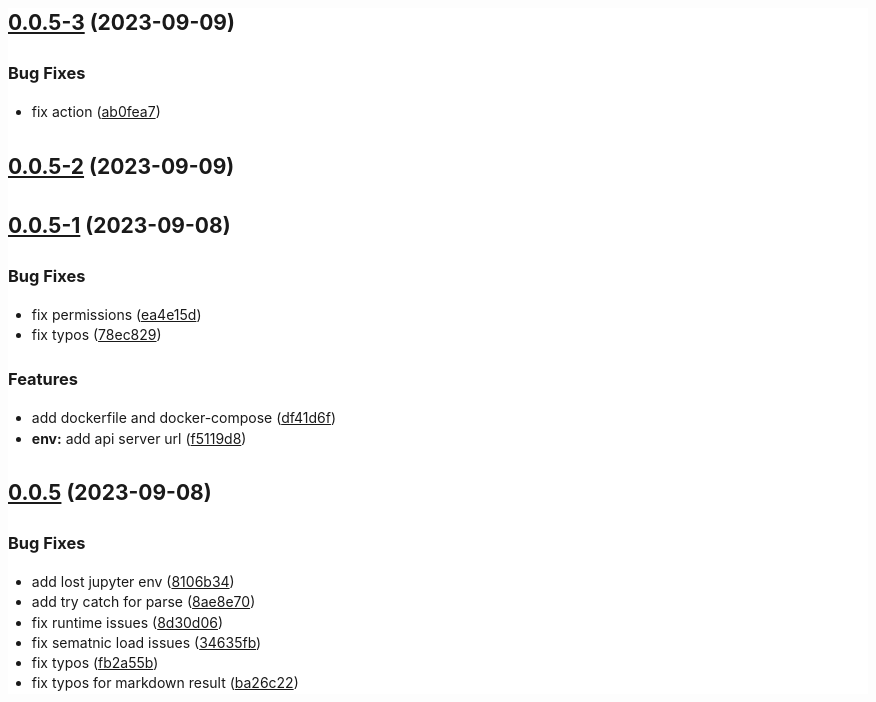 

## [0.0.5-3](https://github.com/unit-mesh/chocolate-factory/compare/v0.0.5-2...v0.0.5-3) (2023-09-09)


### Bug Fixes

* fix action ([ab0fea7](https://github.com/unit-mesh/chocolate-factory/commit/ab0fea751b34d34ee4598057e84173729fb18bda))



## [0.0.5-2](https://github.com/unit-mesh/chocolate-factory/compare/v0.0.5-1...v0.0.5-2) (2023-09-09)



## [0.0.5-1](https://github.com/unit-mesh/chocolate-factory/compare/v0.0.5...v0.0.5-1) (2023-09-08)


### Bug Fixes

* fix permissions ([ea4e15d](https://github.com/unit-mesh/chocolate-factory/commit/ea4e15d9d254f2cbe586be1bfd7200c4bc5d1f06))
* fix typos ([78ec829](https://github.com/unit-mesh/chocolate-factory/commit/78ec82973532fd728d6b99c704931900cda03c97))


### Features

* add dockerfile and docker-compose ([df41d6f](https://github.com/unit-mesh/chocolate-factory/commit/df41d6f600a5df9549319cb5fd88d85c72ce3670))
* **env:** add api server url ([f5119d8](https://github.com/unit-mesh/chocolate-factory/commit/f5119d85cb13670f9935baed83dd17a1c5d617af))



## [0.0.5](https://github.com/unit-mesh/chocolate-factory/compare/v0.0.4...v0.0.5) (2023-09-08)


### Bug Fixes

* add lost jupyter env ([8106b34](https://github.com/unit-mesh/chocolate-factory/commit/8106b34774be5f428ea2df653c1f5df9734930af))
* add try catch for parse ([8ae8e70](https://github.com/unit-mesh/chocolate-factory/commit/8ae8e7029b50d3a7ee6c362d02934769a0990a40))
* fix runtime issues ([8d30d06](https://github.com/unit-mesh/chocolate-factory/commit/8d30d066b8047c506ee63b81728dff649522812b))
* fix sematnic load issues ([34635fb](https://github.com/unit-mesh/chocolate-factory/commit/34635fbfad20dfbb9ce486f7758c48fcebed38c4))
* fix typos ([fb2a55b](https://github.com/unit-mesh/chocolate-factory/commit/fb2a55bb6a39784315d45d9bfc64fbc64bd59cb1))
* fix typos for markdown result ([ba26c22](https://github.com/unit-mesh/chocolate-factory/commit/ba26c224670cdf02d211efb5150e81ea0ead9221))

